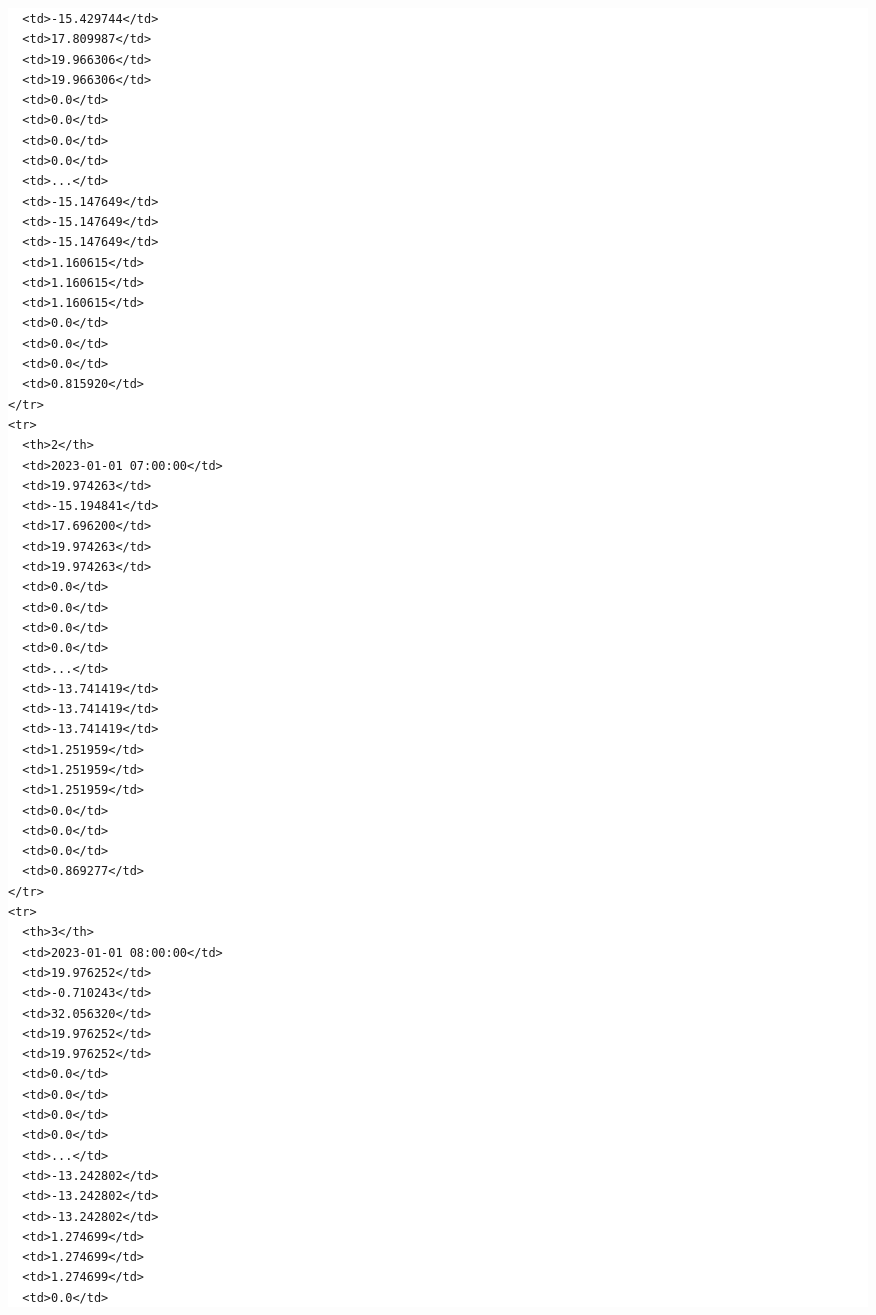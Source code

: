       <td>-15.429744</td>
      <td>17.809987</td>
      <td>19.966306</td>
      <td>19.966306</td>
      <td>0.0</td>
      <td>0.0</td>
      <td>0.0</td>
      <td>0.0</td>
      <td>...</td>
      <td>-15.147649</td>
      <td>-15.147649</td>
      <td>-15.147649</td>
      <td>1.160615</td>
      <td>1.160615</td>
      <td>1.160615</td>
      <td>0.0</td>
      <td>0.0</td>
      <td>0.0</td>
      <td>0.815920</td>
    </tr>
    <tr>
      <th>2</th>
      <td>2023-01-01 07:00:00</td>
      <td>19.974263</td>
      <td>-15.194841</td>
      <td>17.696200</td>
      <td>19.974263</td>
      <td>19.974263</td>
      <td>0.0</td>
      <td>0.0</td>
      <td>0.0</td>
      <td>0.0</td>
      <td>...</td>
      <td>-13.741419</td>
      <td>-13.741419</td>
      <td>-13.741419</td>
      <td>1.251959</td>
      <td>1.251959</td>
      <td>1.251959</td>
      <td>0.0</td>
      <td>0.0</td>
      <td>0.0</td>
      <td>0.869277</td>
    </tr>
    <tr>
      <th>3</th>
      <td>2023-01-01 08:00:00</td>
      <td>19.976252</td>
      <td>-0.710243</td>
      <td>32.056320</td>
      <td>19.976252</td>
      <td>19.976252</td>
      <td>0.0</td>
      <td>0.0</td>
      <td>0.0</td>
      <td>0.0</td>
      <td>...</td>
      <td>-13.242802</td>
      <td>-13.242802</td>
      <td>-13.242802</td>
      <td>1.274699</td>
      <td>1.274699</td>
      <td>1.274699</td>
      <td>0.0</td>